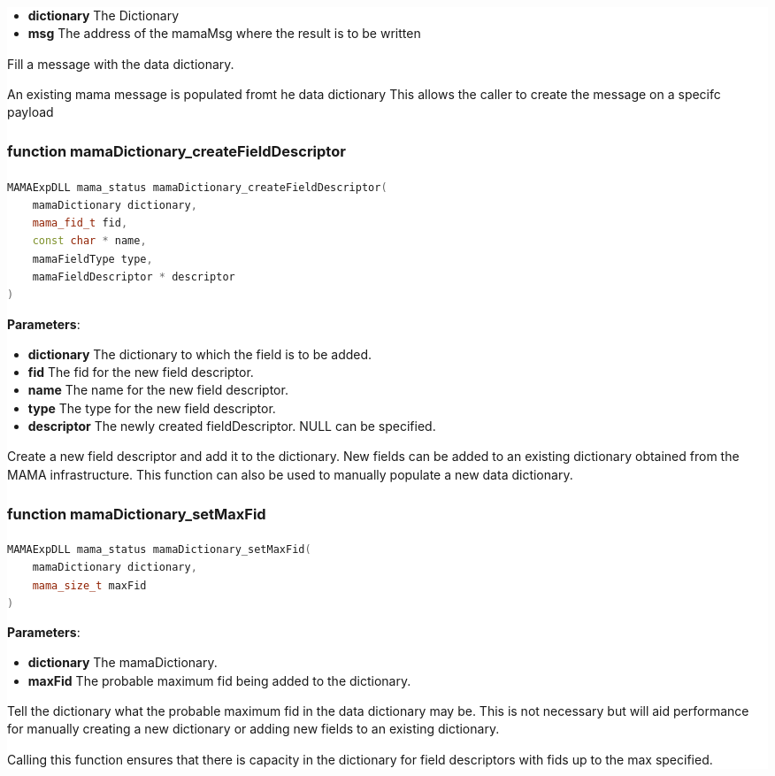  * **dictionary** The Dictionary 
  * **msg** The address of the mamaMsg where the result is to be written 


Fill a message with the data dictionary.

An existing mama message is populated fromt he data dictionary This allows the caller to create the message on a specifc payload


### function mamaDictionary_createFieldDescriptor

```cpp
MAMAExpDLL mama_status mamaDictionary_createFieldDescriptor(
    mamaDictionary dictionary,
    mama_fid_t fid,
    const char * name,
    mamaFieldType type,
    mamaFieldDescriptor * descriptor
)
```


**Parameters**: 

  * **dictionary** The dictionary to which the field is to be added. 
  * **fid** The fid for the new field descriptor. 
  * **name** The name for the new field descriptor. 
  * **type** The type for the new field descriptor. 
  * **descriptor** The newly created fieldDescriptor. NULL can be specified. 


Create a new field descriptor and add it to the dictionary. New fields can be added to an existing dictionary obtained from the MAMA infrastructure. This function can also be used to manually populate a new data dictionary.


### function mamaDictionary_setMaxFid

```cpp
MAMAExpDLL mama_status mamaDictionary_setMaxFid(
    mamaDictionary dictionary,
    mama_size_t maxFid
)
```


**Parameters**: 

  * **dictionary** The mamaDictionary. 
  * **maxFid** The probable maximum fid being added to the dictionary. 


Tell the dictionary what the probable maximum fid in the data dictionary may be. This is not necessary but will aid performance for manually creating a new dictionary or adding new fields to an existing dictionary.

Calling this function ensures that there is capacity in the dictionary for field descriptors with fids up to the max specified.
